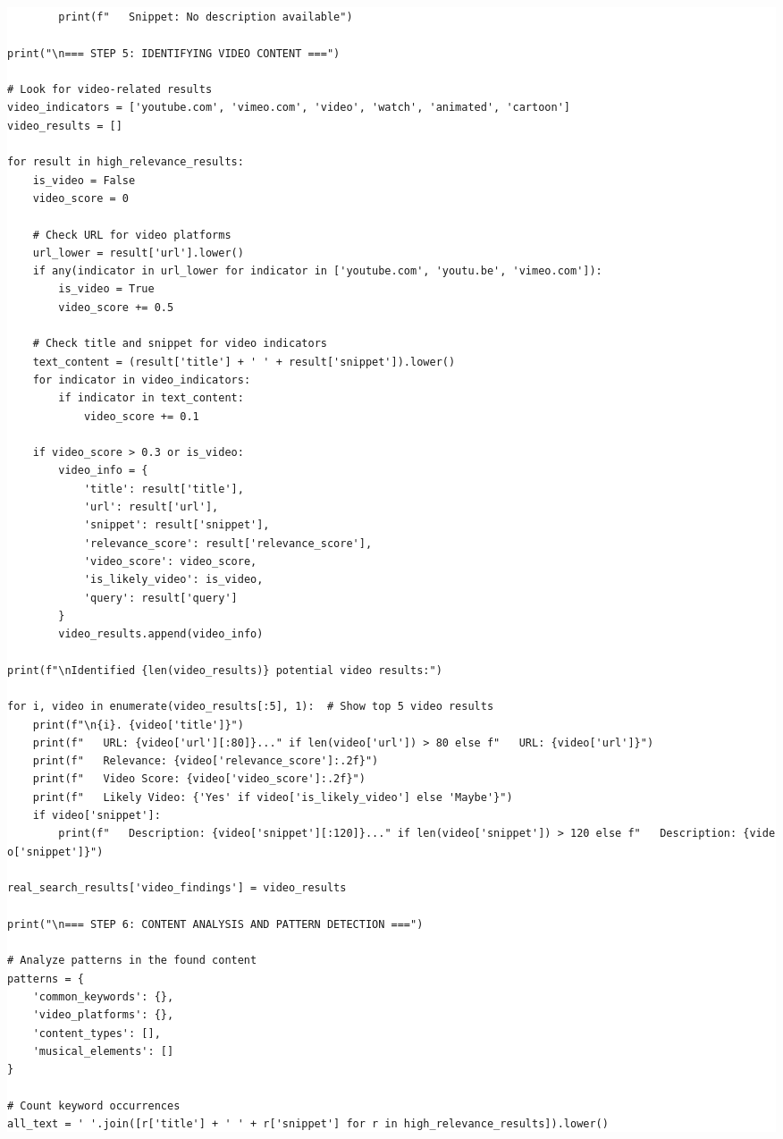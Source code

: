 ```
        print(f"   Snippet: No description available")

print("\n=== STEP 5: IDENTIFYING VIDEO CONTENT ===")

# Look for video-related results
video_indicators = ['youtube.com', 'vimeo.com', 'video', 'watch', 'animated', 'cartoon']
video_results = []

for result in high_relevance_results:
    is_video = False
    video_score = 0
    
    # Check URL for video platforms
    url_lower = result['url'].lower()
    if any(indicator in url_lower for indicator in ['youtube.com', 'youtu.be', 'vimeo.com']):
        is_video = True
        video_score += 0.5
    
    # Check title and snippet for video indicators
    text_content = (result['title'] + ' ' + result['snippet']).lower()
    for indicator in video_indicators:
        if indicator in text_content:
            video_score += 0.1
    
    if video_score > 0.3 or is_video:
        video_info = {
            'title': result['title'],
            'url': result['url'],
            'snippet': result['snippet'],
            'relevance_score': result['relevance_score'],
            'video_score': video_score,
            'is_likely_video': is_video,
            'query': result['query']
        }
        video_results.append(video_info)

print(f"\nIdentified {len(video_results)} potential video results:")

for i, video in enumerate(video_results[:5], 1):  # Show top 5 video results
    print(f"\n{i}. {video['title']}")
    print(f"   URL: {video['url'][:80]}..." if len(video['url']) > 80 else f"   URL: {video['url']}")
    print(f"   Relevance: {video['relevance_score']:.2f}")
    print(f"   Video Score: {video['video_score']:.2f}")
    print(f"   Likely Video: {'Yes' if video['is_likely_video'] else 'Maybe'}")
    if video['snippet']:
        print(f"   Description: {video['snippet'][:120]}..." if len(video['snippet']) > 120 else f"   Description: {video['snippet']}")

real_search_results['video_findings'] = video_results

print("\n=== STEP 6: CONTENT ANALYSIS AND PATTERN DETECTION ===")

# Analyze patterns in the found content
patterns = {
    'common_keywords': {},
    'video_platforms': {},
    'content_types': [],
    'musical_elements': []
}

# Count keyword occurrences
all_text = ' '.join([r['title'] + ' ' + r['snippet'] for r in high_relevance_results]).lower()
```